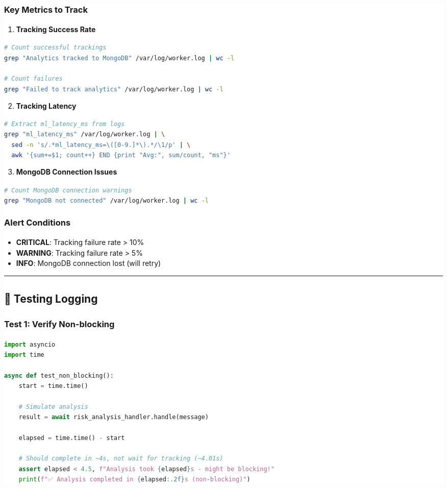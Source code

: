 ### Key Metrics to Track

1. **Tracking Success Rate**
```bash
# Count successful trackings
grep "Analytics tracked to MongoDB" /var/log/worker.log | wc -l

# Count failures
grep "Failed to track analytics" /var/log/worker.log | wc -l
```

2. **Tracking Latency**
```bash
# Extract ml_latency_ms from logs
grep "ml_latency_ms" /var/log/worker.log | \
  sed -n 's/.*ml_latency_ms=\([0-9.]*\).*/\1/p' | \
  awk '{sum+=$1; count++} END {print "Avg:", sum/count, "ms"}'
```

3. **MongoDB Connection Issues**
```bash
# Count MongoDB connection warnings
grep "MongoDB not connected" /var/log/worker.log | wc -l
```

### Alert Conditions

- **CRITICAL**: Tracking failure rate > 10%
- **WARNING**: Tracking failure rate > 5%
- **INFO**: MongoDB connection lost (will retry)

---

## 🧪 Testing Logging

### Test 1: Verify Non-blocking
```python
import asyncio
import time

async def test_non_blocking():
    start = time.time()
    
    # Simulate analysis
    result = await risk_analysis_handler.handle(message)
    
    elapsed = time.time() - start
    
    # Should complete in ~4s, not wait for tracking (~4.01s)
    assert elapsed < 4.5, f"Analysis took {elapsed}s - might be blocking!"
    print(f"✅ Analysis completed in {elapsed:.2f}s (non-blocking)")
```
